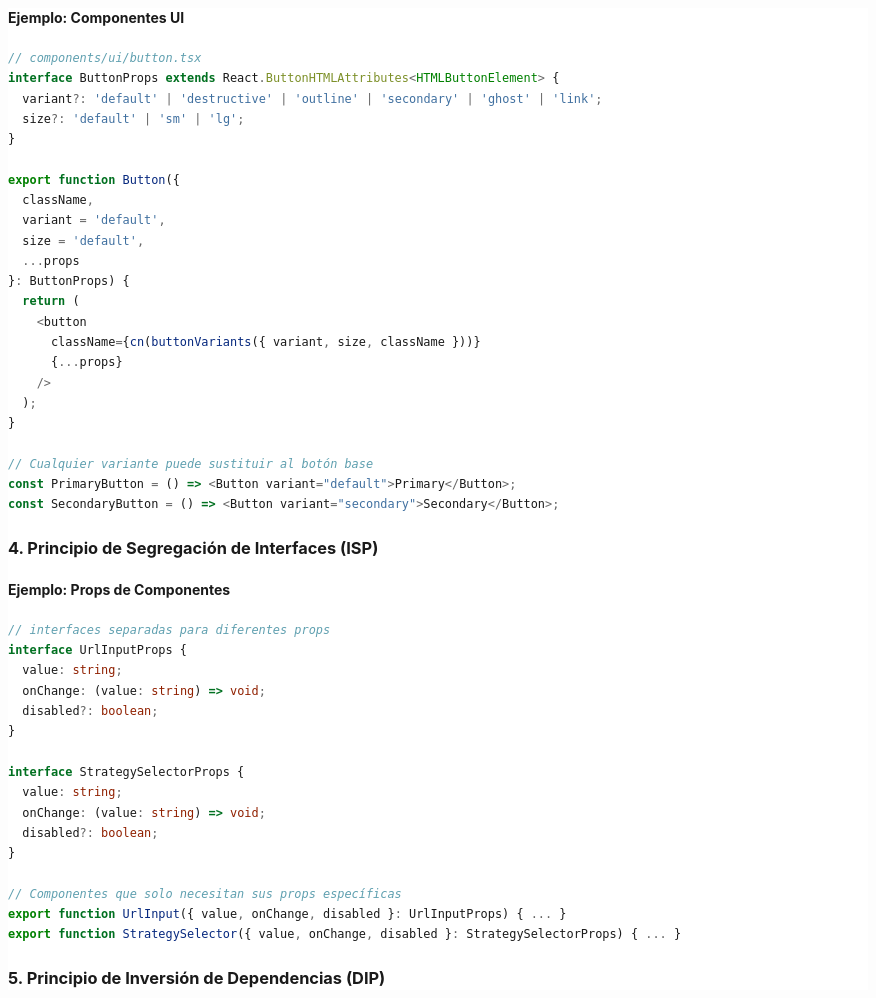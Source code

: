 #### Ejemplo: Componentes UI
```typescript
// components/ui/button.tsx
interface ButtonProps extends React.ButtonHTMLAttributes<HTMLButtonElement> {
  variant?: 'default' | 'destructive' | 'outline' | 'secondary' | 'ghost' | 'link';
  size?: 'default' | 'sm' | 'lg';
}

export function Button({
  className,
  variant = 'default',
  size = 'default',
  ...props
}: ButtonProps) {
  return (
    <button
      className={cn(buttonVariants({ variant, size, className }))}
      {...props}
    />
  );
}

// Cualquier variante puede sustituir al botón base
const PrimaryButton = () => <Button variant="default">Primary</Button>;
const SecondaryButton = () => <Button variant="secondary">Secondary</Button>;
```

### 4. Principio de Segregación de Interfaces (ISP)

#### Ejemplo: Props de Componentes
```typescript
// interfaces separadas para diferentes props
interface UrlInputProps {
  value: string;
  onChange: (value: string) => void;
  disabled?: boolean;
}

interface StrategySelectorProps {
  value: string;
  onChange: (value: string) => void;
  disabled?: boolean;
}

// Componentes que solo necesitan sus props específicas
export function UrlInput({ value, onChange, disabled }: UrlInputProps) { ... }
export function StrategySelector({ value, onChange, disabled }: StrategySelectorProps) { ... }
```

### 5. Principio de Inversión de Dependencias (DIP)
